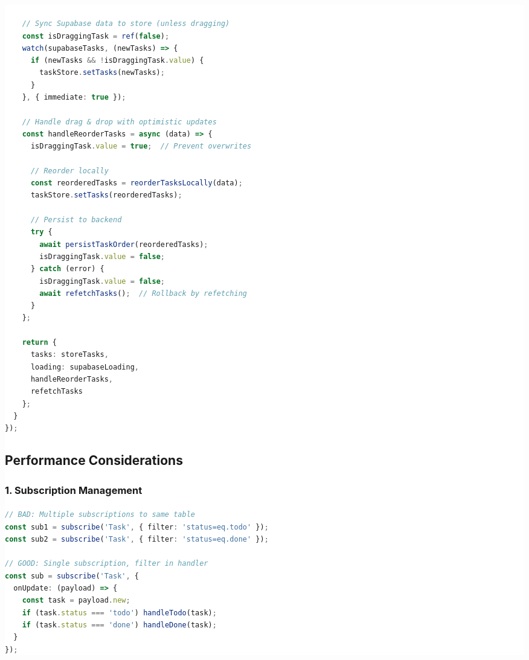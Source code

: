 ```typescript

    // Sync Supabase data to store (unless dragging)
    const isDraggingTask = ref(false);
    watch(supabaseTasks, (newTasks) => {
      if (newTasks && !isDraggingTask.value) {
        taskStore.setTasks(newTasks);
      }
    }, { immediate: true });

    // Handle drag & drop with optimistic updates
    const handleReorderTasks = async (data) => {
      isDraggingTask.value = true;  // Prevent overwrites

      // Reorder locally
      const reorderedTasks = reorderTasksLocally(data);
      taskStore.setTasks(reorderedTasks);

      // Persist to backend
      try {
        await persistTaskOrder(reorderedTasks);
        isDraggingTask.value = false;
      } catch (error) {
        isDraggingTask.value = false;
        await refetchTasks();  // Rollback by refetching
      }
    };

    return {
      tasks: storeTasks,
      loading: supabaseLoading,
      handleReorderTasks,
      refetchTasks
    };
  }
});
```

## Performance Considerations

### 1. Subscription Management

```typescript
// BAD: Multiple subscriptions to same table
const sub1 = subscribe('Task', { filter: 'status=eq.todo' });
const sub2 = subscribe('Task', { filter: 'status=eq.done' });

// GOOD: Single subscription, filter in handler
const sub = subscribe('Task', {
  onUpdate: (payload) => {
    const task = payload.new;
    if (task.status === 'todo') handleTodo(task);
    if (task.status === 'done') handleDone(task);
  }
});
```
